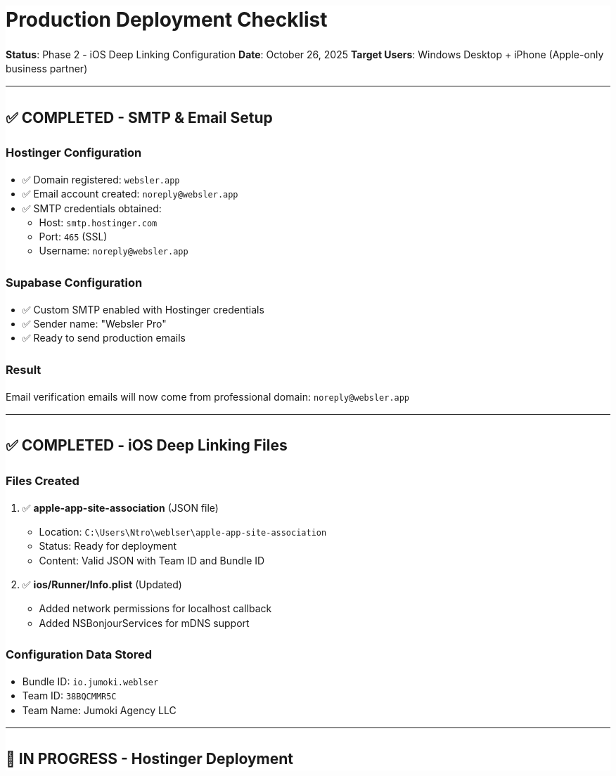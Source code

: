 # Production Deployment Checklist

**Status**: Phase 2 - iOS Deep Linking Configuration
**Date**: October 26, 2025
**Target Users**: Windows Desktop + iPhone (Apple-only business partner)

---

## ✅ COMPLETED - SMTP & Email Setup

### Hostinger Configuration
- ✅ Domain registered: `websler.app`
- ✅ Email account created: `noreply@websler.app`
- ✅ SMTP credentials obtained:
  - Host: `smtp.hostinger.com`
  - Port: `465` (SSL)
  - Username: `noreply@websler.app`

### Supabase Configuration
- ✅ Custom SMTP enabled with Hostinger credentials
- ✅ Sender name: "Websler Pro"
- ✅ Ready to send production emails

### Result
Email verification emails will now come from professional domain: `noreply@websler.app`

---

## ✅ COMPLETED - iOS Deep Linking Files

### Files Created
1. ✅ **apple-app-site-association** (JSON file)
   - Location: `C:\Users\Ntro\weblser\apple-app-site-association`
   - Status: Ready for deployment
   - Content: Valid JSON with Team ID and Bundle ID

2. ✅ **ios/Runner/Info.plist** (Updated)
   - Added network permissions for localhost callback
   - Added NSBonjourServices for mDNS support

### Configuration Data Stored
- Bundle ID: `io.jumoki.weblser`
- Team ID: `38BQCMMR5C`
- Team Name: Jumoki Agency LLC

---

## 🔄 IN PROGRESS - Hostinger Deployment
